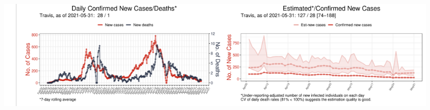 > <img src="/output/TX_counties_current/Travis_newCases7d.png" width="49.5%"/> <img src="/output/TX_counties_current/Travis_Recent_NewCasesEstConfirmed.png" width="49.5%"/> 
